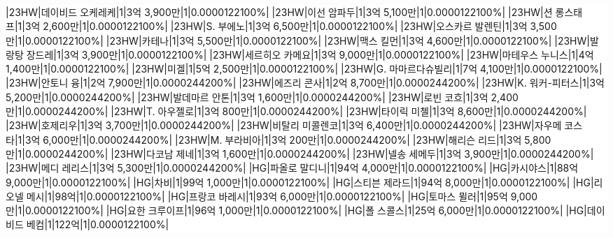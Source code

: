 |23HW|데이비드 오케레케|1|3억 3,900만|1|0.0000122100%|
|23HW|이선 암파두|1|3억 5,100만|1|0.0000122100%|
|23HW|션 롱스태프|1|3억 2,600만|1|0.0000122100%|
|23HW|S. 부에노|1|3억 6,500만|1|0.0000122100%|
|23HW|오스카르 발렌틴|1|3억 3,500만|1|0.0000122100%|
|23HW|카테나|1|3억 5,500만|1|0.0000122100%|
|23HW|맥스 킬먼|1|3억 4,600만|1|0.0000122100%|
|23HW|발랑탕 장드레|1|3억 3,900만|1|0.0000122100%|
|23HW|세르히오 카메요|1|3억 9,000만|1|0.0000122100%|
|23HW|마테우스 누니스|1|4억 1,400만|1|0.0000122100%|
|23HW|미겔|1|5억 2,500만|1|0.0000122100%|
|23HW|G. 마마르다슈빌리|1|7억 4,100만|1|0.0000122100%|
|23HW|안토니 융|1|2억 7,900만|1|0.0000244200%|
|23HW|에즈리 콘사|1|2억 8,700만|1|0.0000244200%|
|23HW|K. 워커-피터스|1|3억 5,200만|1|0.0000244200%|
|23HW|발데마르 안톤|1|3억 1,600만|1|0.0000244200%|
|23HW|로빈 코흐|1|3억 2,400만|1|0.0000244200%|
|23HW|T. 아우젤로|1|3억 800만|1|0.0000244200%|
|23HW|타이릭 미첼|1|3억 8,600만|1|0.0000244200%|
|23HW|호제리우|1|3억 3,700만|1|0.0000244200%|
|23HW|비탈리 미콜렌코|1|3억 6,400만|1|0.0000244200%|
|23HW|자우메 코스타|1|3억 6,000만|1|0.0000244200%|
|23HW|M. 부라비아|1|3억 200만|1|0.0000244200%|
|23HW|해리슨 리드|1|3억 5,800만|1|0.0000244200%|
|23HW|다코남 제네|1|3억 1,600만|1|0.0000244200%|
|23HW|넬송 세메두|1|3억 3,900만|1|0.0000244200%|
|23HW|메디 레리스|1|3억 5,300만|1|0.0000244200%|
|HG|파올로 말디니|1|94억 4,000만|1|0.0000122100%|
|HG|카시야스|1|88억 9,000만|1|0.0000122100%|
|HG|차비|1|99억 1,000만|1|0.0000122100%|
|HG|스티븐 제라드|1|94억 8,000만|1|0.0000122100%|
|HG|리오넬 메시|1|98억|1|0.0000122100%|
|HG|프랑코 바레시|1|93억 6,000만|1|0.0000122100%|
|HG|토마스 뮐러|1|95억 9,000만|1|0.0000122100%|
|HG|요한 크루이프|1|96억 1,000만|1|0.0000122100%|
|HG|폴 스콜스|1|25억 6,000만|1|0.0000122100%|
|HG|데이비드 베컴|1|122억|1|0.0000122100%|